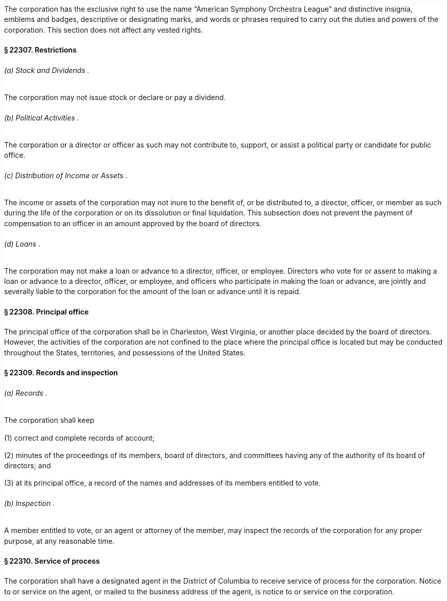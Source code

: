 The corporation has the exclusive right to use the name “American Symphony Orchestra League” and distinctive insignia, emblems and badges, descriptive or designating marks, and words or phrases required to carry out the duties and powers of the corporation. This section does not affect any vested rights.

#### § 22307. Restrictions

###### (a) Stock and Dividends .

The corporation may not issue stock or declare or pay a dividend.

###### (b) Political Activities .

The corporation or a director or officer as such may not contribute to, support, or assist a political party or candidate for public office.

###### (c) Distribution of Income or Assets .

The income or assets of the corporation may not inure to the benefit of, or be distributed to, a director, officer, or member as such during the life of the corporation or on its dissolution or final liquidation. This subsection does not prevent the payment of compensation to an officer in an amount approved by the board of directors.

###### (d) Loans .

The corporation may not make a loan or advance to a director, officer, or employee. Directors who vote for or assent to making a loan or advance to a director, officer, or employee, and officers who participate in making the loan or advance, are jointly and severally liable to the corporation for the amount of the loan or advance until it is repaid.

#### § 22308. Principal office

The principal office of the corporation shall be in Charleston, West Virginia, or another place decided by the board of directors. However, the activities of the corporation are not confined to the place where the principal office is located but may be conducted throughout the States, territories, and possessions of the United States.

#### § 22309. Records and inspection

###### (a) Records .

The corporation shall keep

(1) correct and complete records of account;

(2) minutes of the proceedings of its members, board of directors, and committees having any of the authority of its board of directors; and

(3) at its principal office, a record of the names and addresses of its members entitled to vote.

###### (b) Inspection .

A member entitled to vote, or an agent or attorney of the member, may inspect the records of the corporation for any proper purpose, at any reasonable time.

#### § 22310. Service of process

The corporation shall have a designated agent in the District of Columbia to receive service of process for the corporation. Notice to or service on the agent, or mailed to the business address of the agent, is notice to or service on the corporation.
